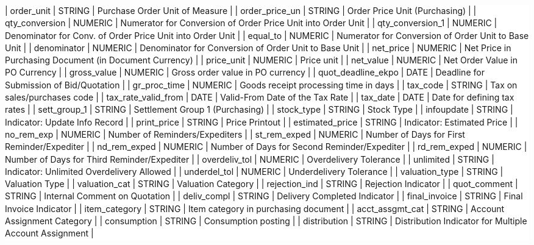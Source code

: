 | order_unit                          | STRING    | Purchase Order Unit of Measure                               |
| order_price_un                      | STRING    | Order Price Unit (Purchasing)                                |
| qty_conversion                      | NUMERIC   | Numerator for Conversion of Order Price Unit into Order Unit |
| qty_conversion_1                    | NUMERIC   | Denominator for Conv. of Order Price Unit into Order Unit    |
| equal_to                            | NUMERIC   | Numerator for Conversion of Order Unit to Base Unit          |
| denominator                         | NUMERIC   | Denominator for Conversion of Order Unit to Base Unit        |
| net_price                           | NUMERIC   | Net Price in Purchasing Document (in Document Currency)      |
| price_unit                          | NUMERIC   | Price unit                                                   |
| net_value                           | NUMERIC   | Net Order Value in PO Currency                               |
| gross_value                         | NUMERIC   | Gross order value in PO currency                             |
| quot_deadline_ekpo                  | DATE      | Deadline for Submission of Bid/Quotation                     |
| gr_proc_time                        | NUMERIC   | Goods receipt processing time in days                        |
| tax_code                            | STRING    | Tax on sales/purchases code                                  |
| tax_rate_valid_from                 | DATE      | Valid-From Date of the Tax Rate                              |
| tax_date                            | DATE      | Date for defining tax rates                                  |
| sett_group_1                        | STRING    | Settlement Group 1 (Purchasing)                              |
| stock_type                          | STRING    | Stock Type                                                   |
| infoupdate                          | STRING    | Indicator: Update Info Record                                |
| print_price                         | STRING    | Price Printout                                               |
| estimated_price                     | STRING    | Indicator: Estimated Price                                   |
| no_rem_exp                          | NUMERIC   | Number of Reminders/Expediters                               |
| st_rem_exped                        | NUMERIC   | Number of Days for First Reminder/Expediter                  |
| nd_rem_exped                        | NUMERIC   | Number of Days for Second Reminder/Expediter                 |
| rd_rem_exped                        | NUMERIC   | Number of Days for Third Reminder/Expediter                  |
| overdeliv_tol                       | NUMERIC   | Overdelivery Tolerance                                       |
| unlimited                           | STRING    | Indicator: Unlimited Overdelivery Allowed                    |
| underdel_tol                        | NUMERIC   | Underdelivery Tolerance                                      |
| valuation_type                      | STRING    | Valuation Type                                               |
| valuation_cat                       | STRING    | Valuation Category                                           |
| rejection_ind                       | STRING    | Rejection Indicator                                          |
| quot_comment                        | STRING    | Internal Comment on Quotation                                |
| deliv_compl                         | STRING    | Delivery Completed Indicator                                 |
| final_invoice                       | STRING    | Final Invoice Indicator                                      |
| item_category                       | STRING    | Item category in purchasing document                         |
| acct_assgmt_cat                     | STRING    | Account Assignment Category                                  |
| consumption                         | STRING    | Consumption posting                                          |
| distribution                        | STRING    | Distribution Indicator for Multiple Account Assignment       |
